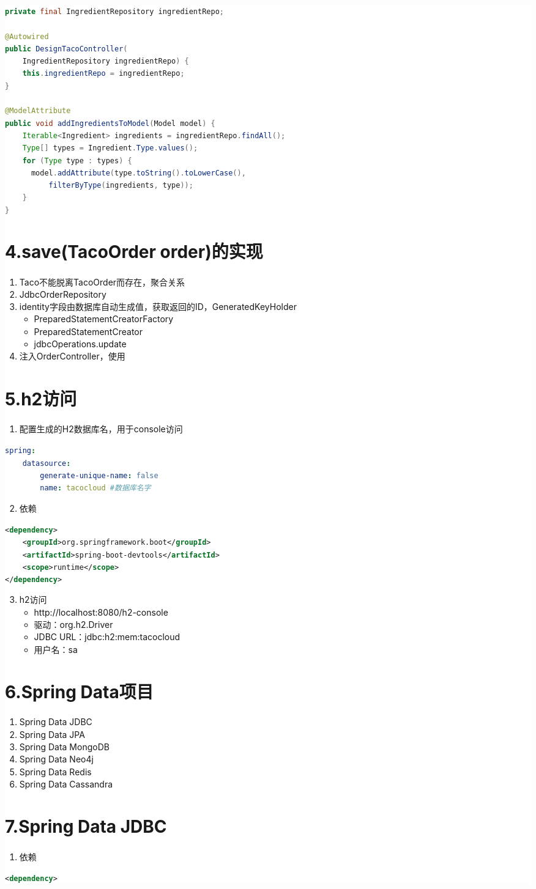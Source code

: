 ```java
private final IngredientRepository ingredientRepo;

@Autowired
public DesignTacoController(
    IngredientRepository ingredientRepo) {
    this.ingredientRepo = ingredientRepo;
}

@ModelAttribute
public void addIngredientsToModel(Model model) {
    Iterable<Ingredient> ingredients = ingredientRepo.findAll();
    Type[] types = Ingredient.Type.values();
    for (Type type : types) {
      model.addAttribute(type.toString().toLowerCase(),
          filterByType(ingredients, type));
    }
}
```
# 4.save(TacoOrder order)的实现
1. Taco不能脱离TacoOrder而存在，聚合关系
2. JdbcOrderRepository
3. identity字段由数据库自动生成值，获取返回的ID，GeneratedKeyHolder
    - PreparedStatementCreatorFactory
    - PreparedStatementCreator
    - jdbcOperations.update
4. 注入OrderController，使用
# 5.h2访问
1. 配置生成的H2数据库名，用于console访问
```yml
spring:
    datasource:
        generate-unique-name: false
        name: tacocloud #数据库名字
```
2. 依赖
```xml
<dependency>
    <groupId>org.springframework.boot</groupId>
    <artifactId>spring-boot-devtools</artifactId>
    <scope>runtime</scope>
</dependency>
```
3. h2访问
    - http://localhost:8080/h2-console
    - 驱动：org.h2.Driver
    - JDBC URL：jdbc:h2:mem:tacocloud
    - 用户名：sa
# 6.Spring Data项目
1. Spring Data JDBC
2. Spring Data JPA
3. Spring Data MongoDB
4. Spring Data Neo4j
5. Spring Data Redis
6. Spring Data Cassandra
# 7.Spring Data JDBC
1. 依赖
```xml
<dependency>
```